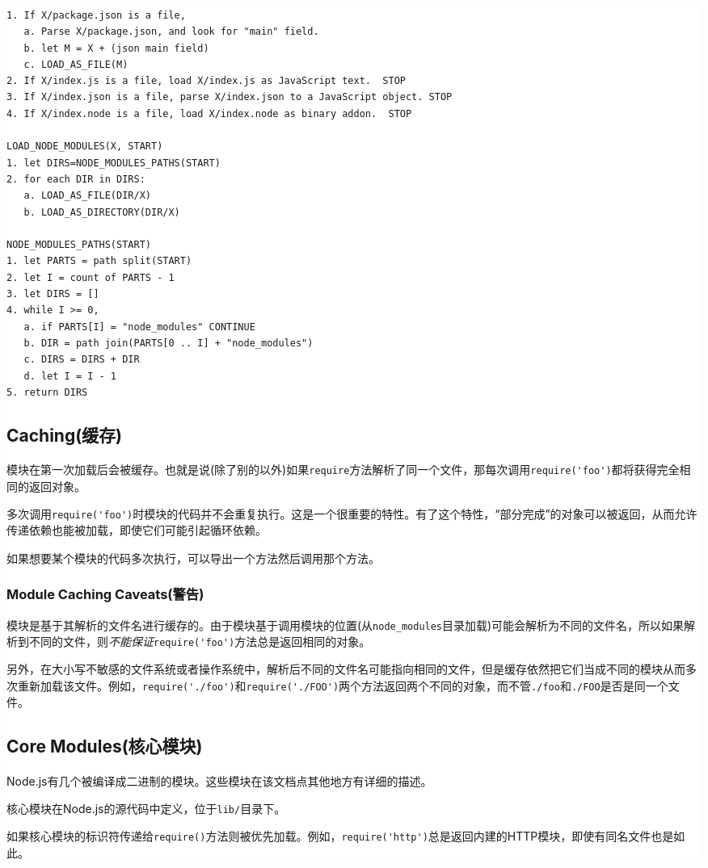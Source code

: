 ```txt
1. If X/package.json is a file,
   a. Parse X/package.json, and look for "main" field.
   b. let M = X + (json main field)
   c. LOAD_AS_FILE(M)
2. If X/index.js is a file, load X/index.js as JavaScript text.  STOP
3. If X/index.json is a file, parse X/index.json to a JavaScript object. STOP
4. If X/index.node is a file, load X/index.node as binary addon.  STOP

LOAD_NODE_MODULES(X, START)
1. let DIRS=NODE_MODULES_PATHS(START)
2. for each DIR in DIRS:
   a. LOAD_AS_FILE(DIR/X)
   b. LOAD_AS_DIRECTORY(DIR/X)

NODE_MODULES_PATHS(START)
1. let PARTS = path split(START)
2. let I = count of PARTS - 1
3. let DIRS = []
4. while I >= 0,
   a. if PARTS[I] = "node_modules" CONTINUE
   b. DIR = path join(PARTS[0 .. I] + "node_modules")
   c. DIRS = DIRS + DIR
   d. let I = I - 1
5. return DIRS
```

## Caching(缓存)



模块在第一次加载后会被缓存。也就是说(除了别的以外)如果`require`方法解析了同一个文件，那每次调用`require('foo')`都将获得完全相同的返回对象。

多次调用`require('foo')`时模块的代码并不会重复执行。这是一个很重要的特性。有了这个特性，“部分完成”的对象可以被返回，从而允许传递依赖也能被加载，即使它们可能引起循环依赖。

如果想要某个模块的代码多次执行，可以导出一个方法然后调用那个方法。

### Module Caching Caveats(警告)



模块是基于其解析的文件名进行缓存的。由于模块基于调用模块的位置(从`node_modules`目录加载)可能会解析为不同的文件名，所以如果解析到不同的文件，则*不能保证*`require('foo')`方法总是返回相同的对象。

另外，在大小写不敏感的文件系统或者操作系统中，解析后不同的文件名可能指向相同的文件，但是缓存依然把它们当成不同的模块从而多次重新加载该文件。例如，`require('./foo')`和`require('./FOO')`两个方法返回两个不同的对象，而不管`./foo`和`./FOO`是否是同一个文件。

## Core Modules(核心模块)



Node.js有几个被编译成二进制的模块。这些模块在该文档点其他地方有详细的描述。

核心模块在Node.js的源代码中定义，位于`lib/`目录下。

如果核心模块的标识符传递给`require()`方法则被优先加载。例如，`require('http')`总是返回内建的HTTP模块，即使有同名文件也是如此。


[`Error`]: errors.html#errors_class_error
[module resolution]: #modules_all_together